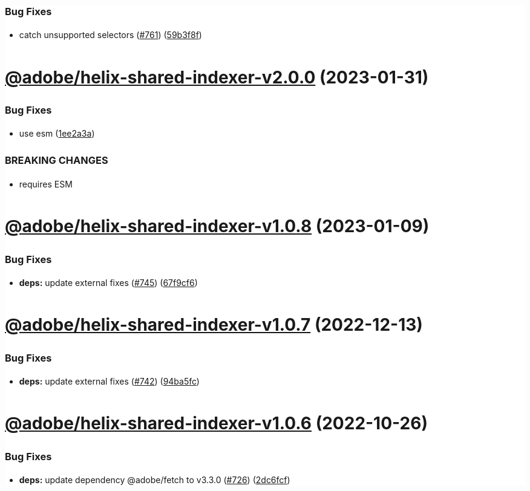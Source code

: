 
### Bug Fixes

* catch unsupported selectors ([#761](https://github.com/adobe/helix-shared/issues/761)) ([59b3f8f](https://github.com/adobe/helix-shared/commit/59b3f8ff8de4a42b31be6725c1beadbe1497461d))

# [@adobe/helix-shared-indexer-v2.0.0](https://github.com/adobe/helix-shared/compare/@adobe/helix-shared-indexer-v1.0.8...@adobe/helix-shared-indexer-v2.0.0) (2023-01-31)


### Bug Fixes

* use esm ([1ee2a3a](https://github.com/adobe/helix-shared/commit/1ee2a3a952b2ca6453507d73e89efdc06fc57c11))


### BREAKING CHANGES

* requires ESM

# [@adobe/helix-shared-indexer-v1.0.8](https://github.com/adobe/helix-shared/compare/@adobe/helix-shared-indexer-v1.0.7...@adobe/helix-shared-indexer-v1.0.8) (2023-01-09)


### Bug Fixes

* **deps:** update external fixes ([#745](https://github.com/adobe/helix-shared/issues/745)) ([67f9cf6](https://github.com/adobe/helix-shared/commit/67f9cf65e0d7a2cd2a325cdc857cd3374c695144))

# [@adobe/helix-shared-indexer-v1.0.7](https://github.com/adobe/helix-shared/compare/@adobe/helix-shared-indexer-v1.0.6...@adobe/helix-shared-indexer-v1.0.7) (2022-12-13)


### Bug Fixes

* **deps:** update external fixes ([#742](https://github.com/adobe/helix-shared/issues/742)) ([94ba5fc](https://github.com/adobe/helix-shared/commit/94ba5fc9b64c05a10d56c76dbf320c1dee423b21))

# [@adobe/helix-shared-indexer-v1.0.6](https://github.com/adobe/helix-shared/compare/@adobe/helix-shared-indexer-v1.0.5...@adobe/helix-shared-indexer-v1.0.6) (2022-10-26)


### Bug Fixes

* **deps:** update dependency @adobe/fetch to v3.3.0 ([#726](https://github.com/adobe/helix-shared/issues/726)) ([2dc6fcf](https://github.com/adobe/helix-shared/commit/2dc6fcf73c30ff74cb40f2f4cb7364cf68605881))
